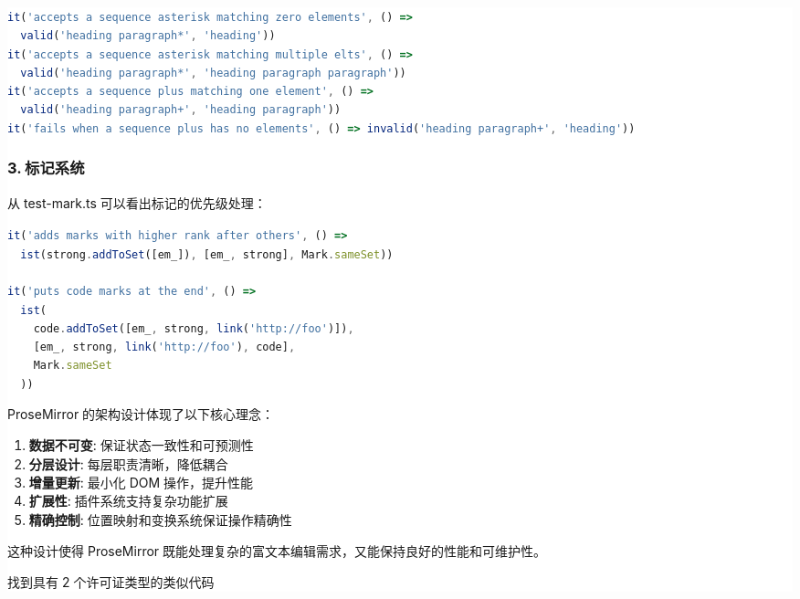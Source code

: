 ```typescript
it('accepts a sequence asterisk matching zero elements', () =>
  valid('heading paragraph*', 'heading'))
it('accepts a sequence asterisk matching multiple elts', () =>
  valid('heading paragraph*', 'heading paragraph paragraph'))
it('accepts a sequence plus matching one element', () =>
  valid('heading paragraph+', 'heading paragraph'))
it('fails when a sequence plus has no elements', () => invalid('heading paragraph+', 'heading'))
```

### 3. 标记系统

从 test-mark.ts 可以看出标记的优先级处理：

```typescript
it('adds marks with higher rank after others', () =>
  ist(strong.addToSet([em_]), [em_, strong], Mark.sameSet))

it('puts code marks at the end', () =>
  ist(
    code.addToSet([em_, strong, link('http://foo')]),
    [em_, strong, link('http://foo'), code],
    Mark.sameSet
  ))
```

ProseMirror 的架构设计体现了以下核心理念：

1. **数据不可变**: 保证状态一致性和可预测性
2. **分层设计**: 每层职责清晰，降低耦合
3. **增量更新**: 最小化 DOM 操作，提升性能
4. **扩展性**: 插件系统支持复杂功能扩展
5. **精确控制**: 位置映射和变换系统保证操作精确性

这种设计使得 ProseMirror 既能处理复杂的富文本编辑需求，又能保持良好的性能和可维护性。

找到具有 2 个许可证类型的类似代码
